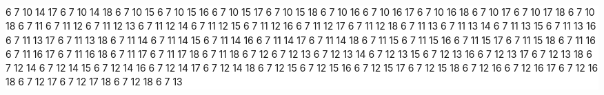 6 7 10 14 17
6 7 10 14 18
6 7 10 15
6 7 10 15 16
6 7 10 15 17
6 7 10 15 18
6 7 10 16
6 7 10 16 17
6 7 10 16 18
6 7 10 17
6 7 10 17 18
6 7 10 18
6 7 11
6 7 11 12
6 7 11 12 13
6 7 11 12 14
6 7 11 12 15
6 7 11 12 16
6 7 11 12 17
6 7 11 12 18
6 7 11 13
6 7 11 13 14
6 7 11 13 15
6 7 11 13 16
6 7 11 13 17
6 7 11 13 18
6 7 11 14
6 7 11 14 15
6 7 11 14 16
6 7 11 14 17
6 7 11 14 18
6 7 11 15
6 7 11 15 16
6 7 11 15 17
6 7 11 15 18
6 7 11 16
6 7 11 16 17
6 7 11 16 18
6 7 11 17
6 7 11 17 18
6 7 11 18
6 7 12
6 7 12 13
6 7 12 13 14
6 7 12 13 15
6 7 12 13 16
6 7 12 13 17
6 7 12 13 18
6 7 12 14
6 7 12 14 15
6 7 12 14 16
6 7 12 14 17
6 7 12 14 18
6 7 12 15
6 7 12 15 16
6 7 12 15 17
6 7 12 15 18
6 7 12 16
6 7 12 16 17
6 7 12 16 18
6 7 12 17
6 7 12 17 18
6 7 12 18
6 7 13